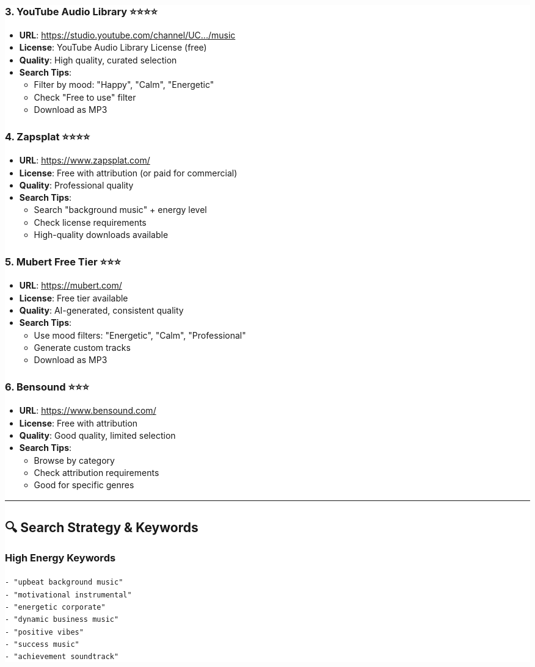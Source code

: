 ### **3. YouTube Audio Library** ⭐⭐⭐⭐

- **URL**: https://studio.youtube.com/channel/UC.../music
- **License**: YouTube Audio Library License (free)
- **Quality**: High quality, curated selection
- **Search Tips**:
  - Filter by mood: "Happy", "Calm", "Energetic"
  - Check "Free to use" filter
  - Download as MP3

### **4. Zapsplat** ⭐⭐⭐⭐

- **URL**: https://www.zapsplat.com/
- **License**: Free with attribution (or paid for commercial)
- **Quality**: Professional quality
- **Search Tips**:
  - Search "background music" + energy level
  - Check license requirements
  - High-quality downloads available

### **5. Mubert Free Tier** ⭐⭐⭐

- **URL**: https://mubert.com/
- **License**: Free tier available
- **Quality**: AI-generated, consistent quality
- **Search Tips**:
  - Use mood filters: "Energetic", "Calm", "Professional"
  - Generate custom tracks
  - Download as MP3

### **6. Bensound** ⭐⭐⭐

- **URL**: https://www.bensound.com/
- **License**: Free with attribution
- **Quality**: Good quality, limited selection
- **Search Tips**:
  - Browse by category
  - Check attribution requirements
  - Good for specific genres

---

## 🔍 **Search Strategy & Keywords**

### **High Energy Keywords**

```
- "upbeat background music"
- "motivational instrumental"
- "energetic corporate"
- "dynamic business music"
- "positive vibes"
- "success music"
- "achievement soundtrack"
```

